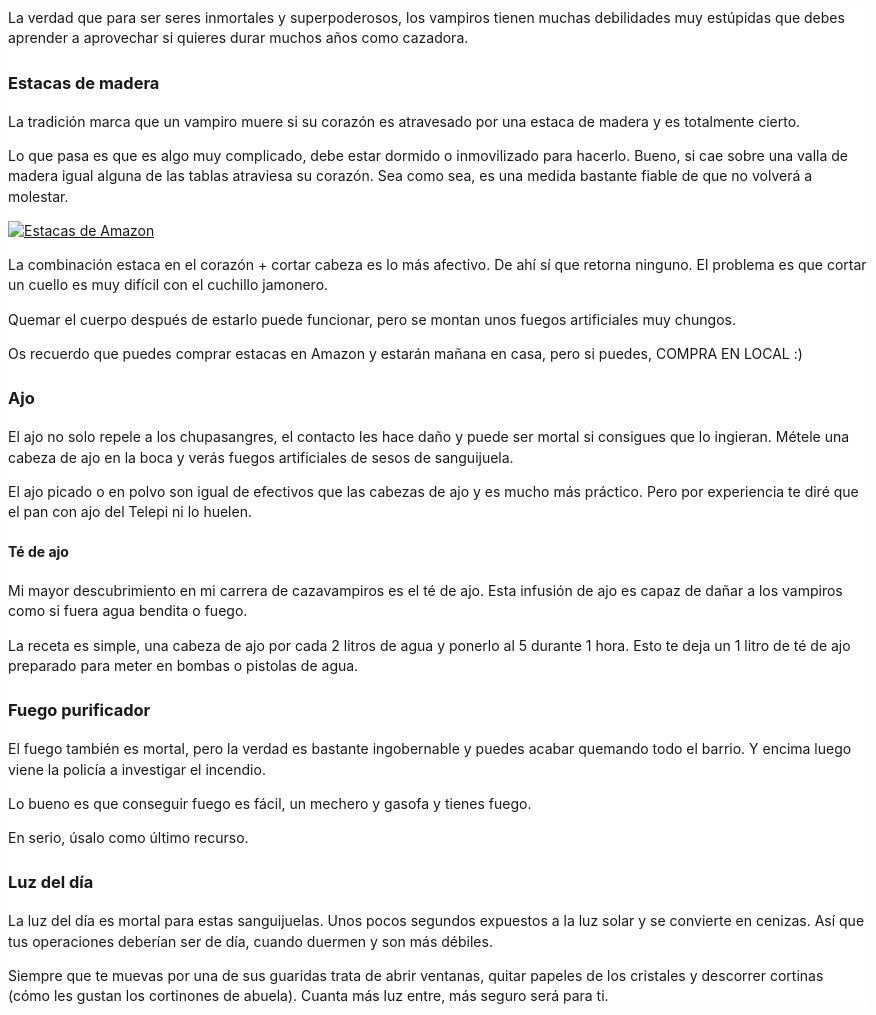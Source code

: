 La verdad que para ser seres inmortales y superpoderosos, los vampiros tienen muchas debilidades muy estúpidas que debes aprender a aprovechar si quieres durar muchos años como cazadora.

### Estacas de madera

La tradición marca que un vampiro muere si su corazón es atravesado por una estaca de madera y es totalmente cierto. 

Lo que pasa es que es algo muy complicado, debe estar dormido o inmovilizado para hacerlo. Bueno, si cae sobre una valla de madera igual alguna de las tablas atraviesa su corazón. Sea como sea, es una medida bastante fiable de que no volverá a molestar.

[![Estacas de Amazon](./assests/images/estacas.jpg "Estacas de Amazon")](https://www.amazon.es/encuestas-pulgadas-construcci%C3%B3n-topograf%C3%ADa-utilidades/dp/B0C6K6YVZ5 "Estacas de Amazon")

La combinación estaca en el corazón + cortar cabeza es lo más afectivo. De ahí sí que retorna ninguno. El problema es que cortar un cuello es muy difícil con el cuchillo jamonero.

Quemar el cuerpo después de estarlo puede funcionar, pero se montan unos fuegos artificiales muy chungos.

Os recuerdo que puedes comprar estacas en Amazon y estarán mañana en casa, pero si puedes, COMPRA EN LOCAL :)

### Ajo

El ajo no solo repele a los chupasangres, el contacto les hace daño y puede ser mortal si consigues que lo ingieran. Métele una cabeza de ajo en la boca y verás fuegos artificiales de sesos de sanguijuela.

El ajo picado o en polvo son igual de efectivos que las cabezas de ajo y es mucho más práctico. Pero por experiencia te diré que el pan con ajo del Telepi ni lo huelen. 

#### Té de ajo

Mi mayor descubrimiento en mi carrera de cazavampiros es el té de ajo. Esta infusión de ajo es capaz de dañar a los vampiros como si fuera agua bendita o fuego.

La receta es simple, una cabeza de ajo por cada 2 litros de agua y ponerlo al 5 durante 1 hora. Esto te deja un 1 litro de té de ajo preparado para meter en bombas o pistolas de agua.

###  Fuego purificador

El fuego también es mortal, pero la verdad es bastante ingobernable y puedes acabar quemando todo el barrio. Y encima luego viene la policía a investigar el incendio.

Lo bueno es que conseguir fuego es fácil, un mechero y gasofa y tienes fuego. 

En serio, úsalo como último recurso.

### Luz del día

La luz del día es mortal para estas sanguijuelas. Unos pocos segundos expuestos a la luz solar y se convierte en cenizas. Así que tus operaciones deberían ser de día, cuando duermen y son más débiles.

Siempre que te muevas por una de sus guaridas trata de abrir ventanas, quitar papeles de los cristales y descorrer cortinas (cómo les gustan los cortinones de abuela). Cuanta más luz entre, más seguro será para ti.
